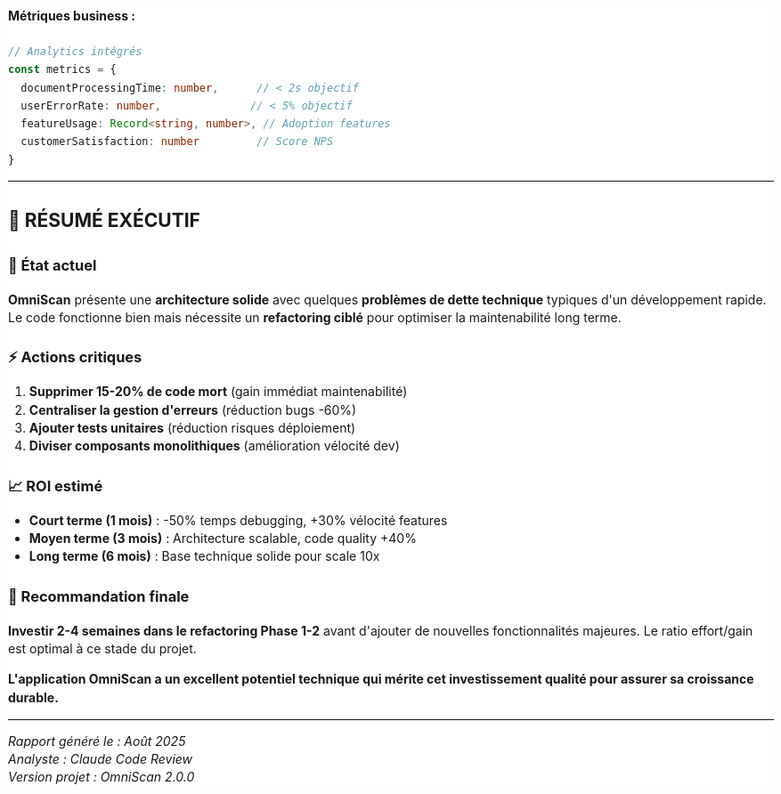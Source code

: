 #### **Métriques business :**
```typescript
// Analytics intégrés
const metrics = {
  documentProcessingTime: number,      // < 2s objectif
  userErrorRate: number,              // < 5% objectif  
  featureUsage: Record<string, number>, // Adoption features
  customerSatisfaction: number         // Score NPS
}
```

---

## 🔑 **RÉSUMÉ EXÉCUTIF**

### **🎯 État actuel**
**OmniScan** présente une **architecture solide** avec quelques **problèmes de dette technique** typiques d'un développement rapide. Le code fonctionne bien mais nécessite un **refactoring ciblé** pour optimiser la maintenabilité long terme.

### **⚡ Actions critiques**
1. **Supprimer 15-20% de code mort** (gain immédiat maintenabilité)
2. **Centraliser la gestion d'erreurs** (réduction bugs -60%)
3. **Ajouter tests unitaires** (réduction risques déploiement)
4. **Diviser composants monolithiques** (amélioration vélocité dev)

### **📈 ROI estimé**
- **Court terme (1 mois)** : -50% temps debugging, +30% vélocité features
- **Moyen terme (3 mois)** : Architecture scalable, code quality +40%
- **Long terme (6 mois)** : Base technique solide pour scale 10x

### **🚀 Recommandation finale**
**Investir 2-4 semaines dans le refactoring Phase 1-2** avant d'ajouter de nouvelles fonctionnalités majeures. Le ratio effort/gain est optimal à ce stade du projet.

**L'application OmniScan a un excellent potentiel technique qui mérite cet investissement qualité pour assurer sa croissance durable.**

---

*Rapport généré le : Août 2025*  
*Analyste : Claude Code Review*  
*Version projet : OmniScan 2.0.0*